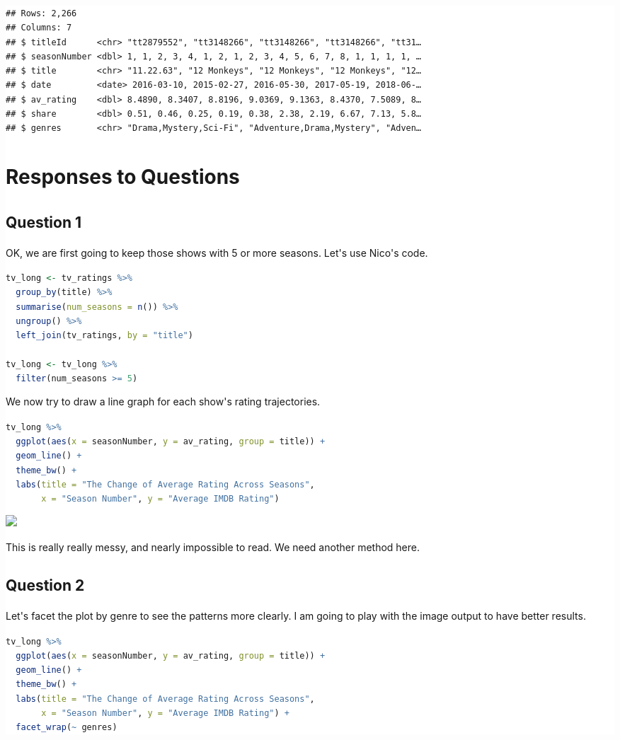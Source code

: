 ```
## Rows: 2,266
## Columns: 7
## $ titleId      <chr> "tt2879552", "tt3148266", "tt3148266", "tt3148266", "tt31…
## $ seasonNumber <dbl> 1, 1, 2, 3, 4, 1, 2, 1, 2, 3, 4, 5, 6, 7, 8, 1, 1, 1, 1, …
## $ title        <chr> "11.22.63", "12 Monkeys", "12 Monkeys", "12 Monkeys", "12…
## $ date         <date> 2016-03-10, 2015-02-27, 2016-05-30, 2017-05-19, 2018-06-…
## $ av_rating    <dbl> 8.4890, 8.3407, 8.8196, 9.0369, 9.1363, 8.4370, 7.5089, 8…
## $ share        <dbl> 0.51, 0.46, 0.25, 0.19, 0.38, 2.38, 2.19, 6.67, 7.13, 5.8…
## $ genres       <chr> "Drama,Mystery,Sci-Fi", "Adventure,Drama,Mystery", "Adven…
```

# Responses to Questions

## Question 1

OK, we are first going to keep those shows with 5 or more seasons. Let's use Nico's code.


```r
tv_long <- tv_ratings %>% 
  group_by(title) %>% 
  summarise(num_seasons = n()) %>% 
  ungroup() %>% 
  left_join(tv_ratings, by = "title") 

tv_long <- tv_long %>% 
  filter(num_seasons >= 5)
```

We now try to draw a line graph for each show's rating trajectories.


```r
tv_long %>%
  ggplot(aes(x = seasonNumber, y = av_rating, group = title)) +
  geom_line() +
  theme_bw() +
  labs(title = "The Change of Average Rating Across Seasons",
       x = "Season Number", y = "Average IMDB Rating")
```

![](dv_chapter4_files/figure-html/unnamed-chunk-3-1.png)

This is really really messy, and nearly impossible to read. We need another method here.

## Question 2

Let's facet the plot by genre to see the patterns more clearly. I am going to play with the image output to have better results.


```r
tv_long %>%
  ggplot(aes(x = seasonNumber, y = av_rating, group = title)) +
  geom_line() +
  theme_bw() +
  labs(title = "The Change of Average Rating Across Seasons",
       x = "Season Number", y = "Average IMDB Rating") +
  facet_wrap(~ genres)
```
